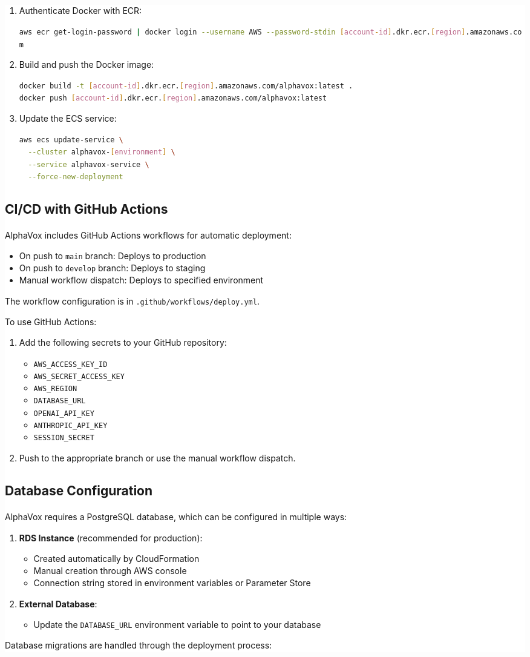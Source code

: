 1. Authenticate Docker with ECR:
   ```bash
   aws ecr get-login-password | docker login --username AWS --password-stdin [account-id].dkr.ecr.[region].amazonaws.com
   ```

2. Build and push the Docker image:
   ```bash
   docker build -t [account-id].dkr.ecr.[region].amazonaws.com/alphavox:latest .
   docker push [account-id].dkr.ecr.[region].amazonaws.com/alphavox:latest
   ```

3. Update the ECS service:
   ```bash
   aws ecs update-service \
     --cluster alphavox-[environment] \
     --service alphavox-service \
     --force-new-deployment
   ```

## CI/CD with GitHub Actions

AlphaVox includes GitHub Actions workflows for automatic deployment:

- On push to `main` branch: Deploys to production
- On push to `develop` branch: Deploys to staging
- Manual workflow dispatch: Deploys to specified environment

The workflow configuration is in `.github/workflows/deploy.yml`.

To use GitHub Actions:

1. Add the following secrets to your GitHub repository:
   - `AWS_ACCESS_KEY_ID`
   - `AWS_SECRET_ACCESS_KEY`
   - `AWS_REGION`
   - `DATABASE_URL`
   - `OPENAI_API_KEY`
   - `ANTHROPIC_API_KEY`
   - `SESSION_SECRET`

2. Push to the appropriate branch or use the manual workflow dispatch.

## Database Configuration

AlphaVox requires a PostgreSQL database, which can be configured in multiple ways:

1. **RDS Instance** (recommended for production):
   - Created automatically by CloudFormation
   - Manual creation through AWS console
   - Connection string stored in environment variables or Parameter Store

2. **External Database**:
   - Update the `DATABASE_URL` environment variable to point to your database

Database migrations are handled through the deployment process:
